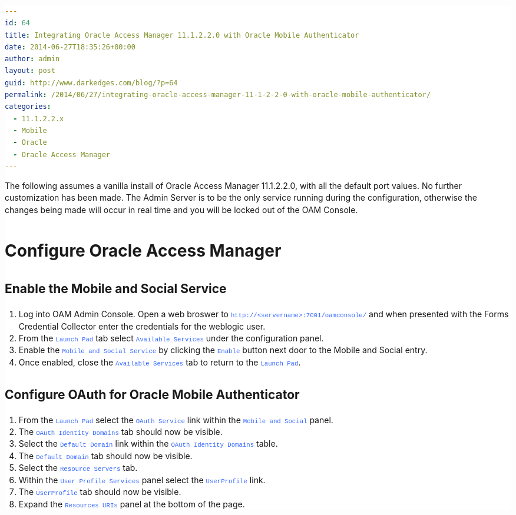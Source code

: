```yaml
---
id: 64
title: Integrating Oracle Access Manager 11.1.2.2.0 with Oracle Mobile Authenticator
date: 2014-06-27T18:35:26+00:00
author: admin
layout: post
guid: http://www.darkedges.com/blog/?p=64
permalink: /2014/06/27/integrating-oracle-access-manager-11-1-2-2-0-with-oracle-mobile-authenticator/
categories:
  - 11.1.2.2.x
  - Mobile
  - Oracle
  - Oracle Access Manager
---
```

The following assumes a vanilla install of Oracle Access Manager 11.1.2.2.0, with all the default port values. No further customization has been made. The Admin Server is to be the only service running during the configuration, otherwise the changes being made will occur in real time and you will be locked out of the OAM Console.
 

<h1>Configure Oracle Access Manager</h1>
<h2>Enable the Mobile and Social Service</h2>
<ol>
	<li>Log into OAM Admin Console.
Open a web broswer to <span style="color: #3366ff; font-family: courier new,courier,monospace; font-size: 8pt;">http://&lt;servername&gt;:7001/oamconsole/</span> and when presented with the Forms Credential Collector enter the credentials for the weblogic user.</li>
	<li>From the <span style="color: #3366ff; font-family: courier new,courier,monospace; font-size: 8pt;">Launch Pad</span> tab select <span style="color: #3366ff; font-family: courier new,courier,monospace; font-size: 8pt;">Available Services</span> under the configuration panel.</li>
	<li>Enable the <span style="color: #3366ff; font-family: courier new,courier,monospace; font-size: 8pt;">Mobile and Social Service</span> by clicking the <span style="color: #3366ff; font-family: courier new,courier,monospace; font-size: 8pt;">Enable</span> button next door to the Mobile and Social entry.</li>
	<li>Once enabled, close the <span style="color: #3366ff; font-family: courier new,courier,monospace; font-size: 8pt;">Available Services</span> tab to return to the <span style="color: #3366ff; font-family: courier new,courier,monospace; font-size: 8pt;">Launch Pad</span>.</li>
</ol>
<h2>Configure OAuth for Oracle Mobile Authenticator</h2>
<ol>
	<li>From the <span style="color: #3366ff; font-family: courier new,courier,monospace; font-size: 8pt;">Launch Pad</span> select the <span style="color: #3366ff; font-family: courier new,courier,monospace; font-size: 8pt;">OAuth Service</span> link within the <span style="color: #3366ff; font-family: courier new,courier,monospace; font-size: 8pt;">Mobile and Social</span> panel.</li>
	<li>The <span style="color: #3366ff; font-family: courier new,courier,monospace; font-size: 8pt;">OAuth Identity Domains</span> tab should now be visible.</li>
	<li>Select the <span style="color: #3366ff; font-family: courier new,courier,monospace; font-size: 8pt;">Default Domain</span> link within the <span style="color: #3366ff; font-family: courier new,courier,monospace; font-size: 8pt;">OAuth Identity Domains</span> table.</li>
	<li>The <span style="color: #3366ff; font-family: courier new,courier,monospace; font-size: 8pt;">Default Domain</span> tab should now be visible.</li>
	<li>Select the <span style="color: #3366ff; font-family: courier new,courier,monospace; font-size: 8pt;">Resource Servers</span> tab.</li>
	<li>Within the <span style="color: #3366ff; font-family: courier new,courier,monospace; font-size: 8pt;">User Profile Services</span> panel select the <span style="color: #3366ff; font-family: courier new,courier,monospace; font-size: 8pt;">UserProfile</span> link.</li>
	<li>The <span style="color: #3366ff; font-family: courier new,courier,monospace; font-size: 8pt;">UserProfile</span> tab should now be visible.</li>
	<li>Expand the <span style="color: #3366ff; font-family: courier new,courier,monospace; font-size: 8pt;">Resources URIs</span> panel at the bottom of the page.</li>